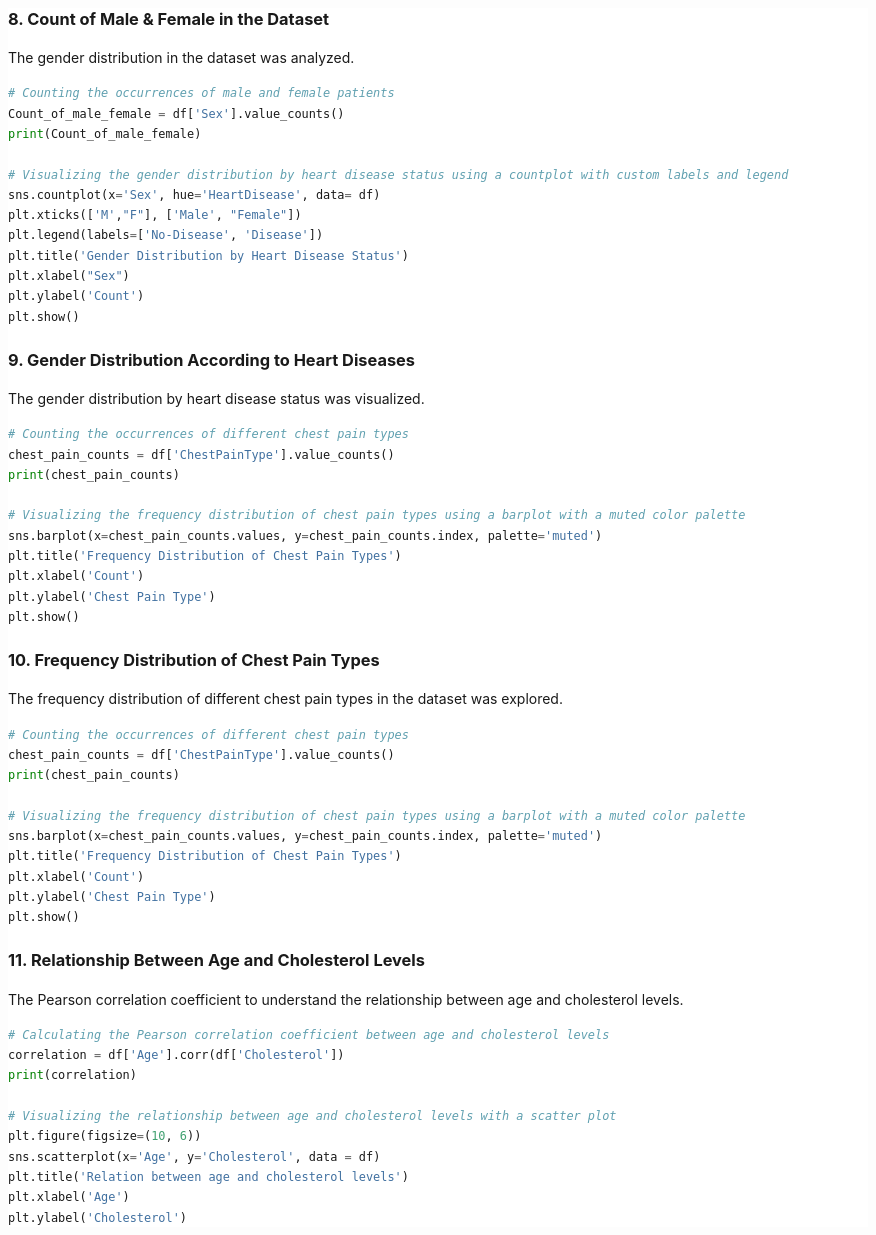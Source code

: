 ```python
```
### 8. Count of Male & Female in the Dataset
The gender distribution in the dataset was analyzed.
```python
# Counting the occurrences of male and female patients
Count_of_male_female = df['Sex'].value_counts()
print(Count_of_male_female)

# Visualizing the gender distribution by heart disease status using a countplot with custom labels and legend
sns.countplot(x='Sex', hue='HeartDisease', data= df)
plt.xticks(['M',"F"], ['Male', "Female"])
plt.legend(labels=['No-Disease', 'Disease'])
plt.title('Gender Distribution by Heart Disease Status')
plt.xlabel("Sex")
plt.ylabel('Count')
plt.show()
```
### 9. Gender Distribution According to Heart Diseases
The gender distribution by heart disease status was visualized.
```python
# Counting the occurrences of different chest pain types
chest_pain_counts = df['ChestPainType'].value_counts()
print(chest_pain_counts)

# Visualizing the frequency distribution of chest pain types using a barplot with a muted color palette
sns.barplot(x=chest_pain_counts.values, y=chest_pain_counts.index, palette='muted')
plt.title('Frequency Distribution of Chest Pain Types')
plt.xlabel('Count')
plt.ylabel('Chest Pain Type')
plt.show()
```
### 10. Frequency Distribution of Chest Pain Types
The frequency distribution of different chest pain types in the dataset was explored.
```python
# Counting the occurrences of different chest pain types
chest_pain_counts = df['ChestPainType'].value_counts()
print(chest_pain_counts)

# Visualizing the frequency distribution of chest pain types using a barplot with a muted color palette
sns.barplot(x=chest_pain_counts.values, y=chest_pain_counts.index, palette='muted')
plt.title('Frequency Distribution of Chest Pain Types')
plt.xlabel('Count')
plt.ylabel('Chest Pain Type')
plt.show()
```
### 11. Relationship Between Age and Cholesterol Levels
The Pearson correlation coefficient to understand the relationship between age and cholesterol levels.
```python
# Calculating the Pearson correlation coefficient between age and cholesterol levels
correlation = df['Age'].corr(df['Cholesterol'])
print(correlation)

# Visualizing the relationship between age and cholesterol levels with a scatter plot
plt.figure(figsize=(10, 6))
sns.scatterplot(x='Age', y='Cholesterol', data = df)
plt.title('Relation between age and cholesterol levels')
plt.xlabel('Age')
plt.ylabel('Cholesterol')
```